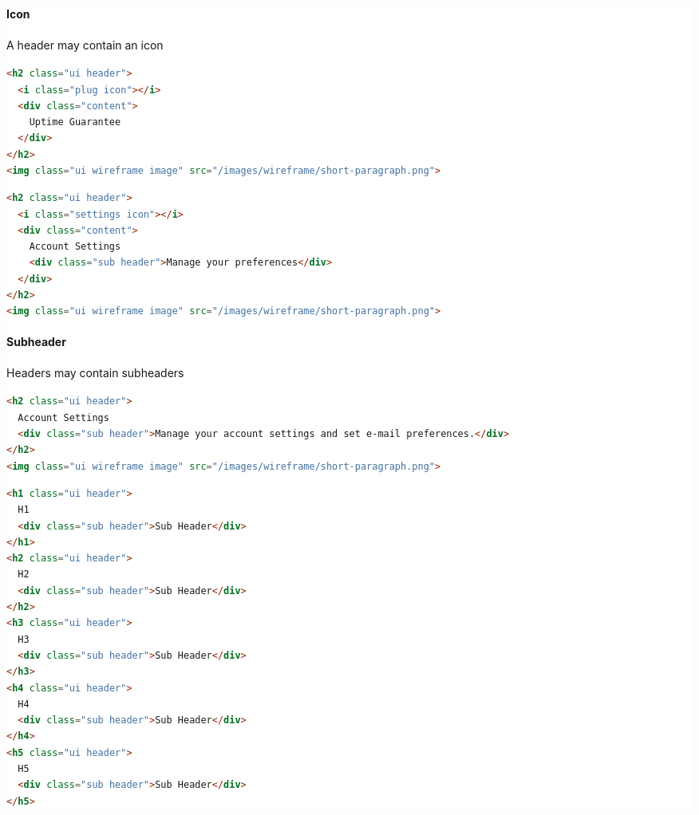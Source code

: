 #### Icon
A header may contain an icon
```html
<h2 class="ui header">
  <i class="plug icon"></i>
  <div class="content">
    Uptime Guarantee
  </div>
</h2>
<img class="ui wireframe image" src="/images/wireframe/short-paragraph.png">
```
```html
<h2 class="ui header">
  <i class="settings icon"></i>
  <div class="content">
    Account Settings
    <div class="sub header">Manage your preferences</div>
  </div>
</h2>
<img class="ui wireframe image" src="/images/wireframe/short-paragraph.png">
```

#### Subheader
Headers may contain subheaders
```html
<h2 class="ui header">
  Account Settings
  <div class="sub header">Manage your account settings and set e-mail preferences.</div>
</h2>
<img class="ui wireframe image" src="/images/wireframe/short-paragraph.png">
```
```html
<h1 class="ui header">
  H1
  <div class="sub header">Sub Header</div>
</h1>
<h2 class="ui header">
  H2
  <div class="sub header">Sub Header</div>
</h2>
<h3 class="ui header">
  H3
  <div class="sub header">Sub Header</div>
</h3>
<h4 class="ui header">
  H4
  <div class="sub header">Sub Header</div>
</h4>
<h5 class="ui header">
  H5
  <div class="sub header">Sub Header</div>
</h5>
```
